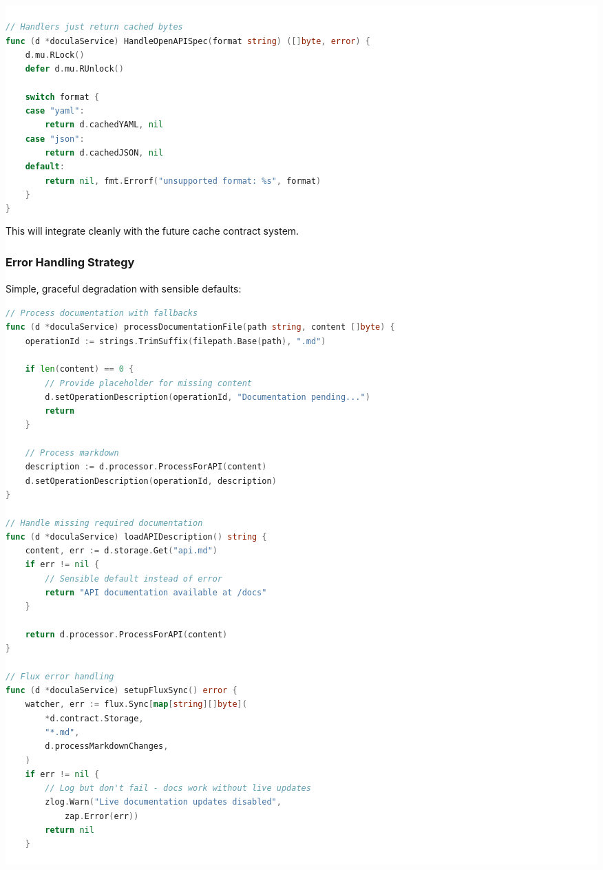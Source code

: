 ```go

// Handlers just return cached bytes
func (d *doculaService) HandleOpenAPISpec(format string) ([]byte, error) {
    d.mu.RLock()
    defer d.mu.RUnlock()
    
    switch format {
    case "yaml":
        return d.cachedYAML, nil
    case "json":
        return d.cachedJSON, nil
    default:
        return nil, fmt.Errorf("unsupported format: %s", format)
    }
}
```

This will integrate cleanly with the future cache contract system.

### Error Handling Strategy

Simple, graceful degradation with sensible defaults:

```go
// Process documentation with fallbacks
func (d *doculaService) processDocumentationFile(path string, content []byte) {
    operationId := strings.TrimSuffix(filepath.Base(path), ".md")
    
    if len(content) == 0 {
        // Provide placeholder for missing content
        d.setOperationDescription(operationId, "Documentation pending...")
        return
    }
    
    // Process markdown
    description := d.processor.ProcessForAPI(content)
    d.setOperationDescription(operationId, description)
}

// Handle missing required documentation
func (d *doculaService) loadAPIDescription() string {
    content, err := d.storage.Get("api.md")
    if err != nil {
        // Sensible default instead of error
        return "API documentation available at /docs"
    }
    
    return d.processor.ProcessForAPI(content)
}

// Flux error handling
func (d *doculaService) setupFluxSync() error {
    watcher, err := flux.Sync[map[string][]byte](
        *d.contract.Storage,
        "*.md",
        d.processMarkdownChanges,
    )
    if err != nil {
        // Log but don't fail - docs work without live updates
        zlog.Warn("Live documentation updates disabled", 
            zap.Error(err))
        return nil
    }
    
```